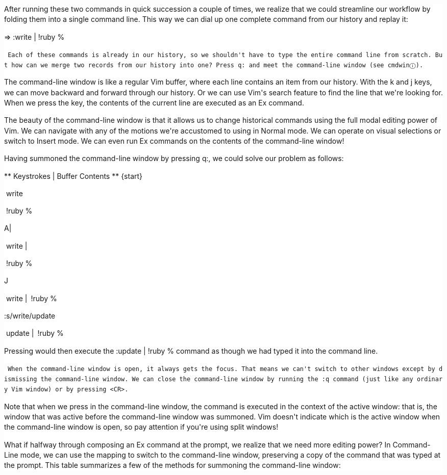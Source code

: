 After running these two commands in quick succession a couple of times, we realize that we could streamline our workflow by folding them into a single command line. This way we can dial up one complete command from our history and replay it:

​=> ​:write | !ruby %​

	 Each of these commands is already in our history, so we shouldn't have to type the entire command line from scratch. But how can we merge two records from our history into one? Press q: and meet the command-line window (see cmdwinⓘ).

The command-line window is like a regular Vim buffer, where each line contains an item from our history. With the k and j keys, we can move backward and forward through our history. Or we can use Vim's search feature to find the line that we're looking for. When we press the <CR> key, the contents of the current line are executed as an Ex command.

The beauty of the command-line window is that it allows us to change historical commands using the full modal editing power of Vim. We can navigate with any of the motions we're accustomed to using in Normal mode. We can operate on visual selections or switch to Insert mode. We can even run Ex commands on the contents of the command-line window!

Having summoned the command-line window by pressing q:, we could solve our problem as follows:

** Keystrokes | Buffer Contents **
{start}

​ write

​ !ruby %

A|<Esc>

​ write |

​ !ruby %

J

​ write | !ruby %

:s/write/update

​ update | !ruby %

Pressing <CR> would then execute the :update | !ruby % command as though we had typed it into the command line.

	 When the command-line window is open, it always gets the focus. That means we can't switch to other windows except by dismissing the command-line window. We can close the command-line window by running the :q command (just like any ordinary Vim window) or by pressing <CR>.

Note that when we press <CR> in the command-line window, the command is executed in the context of the active window: that is, the window that was active before the command-line window was summoned. Vim doesn't indicate which is the active window when the command-line window is open, so pay attention if you're using split windows!

What if halfway through composing an Ex command at the prompt, we realize that we need more editing power? In Command-Line mode, we can use the <C-f> mapping to switch to the command-line window, preserving a copy of the command that was typed at the prompt. This table summarizes a few of the methods for summoning the command-line window:
